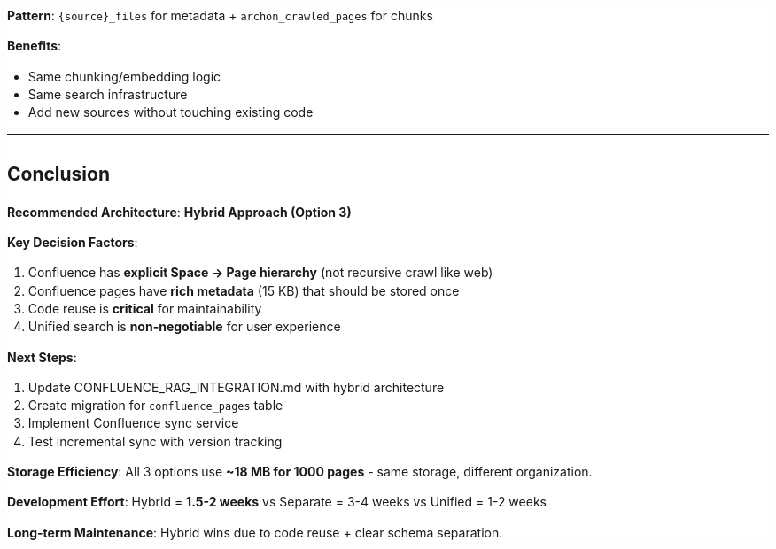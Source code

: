 **Pattern**: `{source}_files` for metadata + `archon_crawled_pages` for chunks

**Benefits**:
- Same chunking/embedding logic
- Same search infrastructure
- Add new sources without touching existing code

---

## Conclusion

**Recommended Architecture**: **Hybrid Approach (Option 3)**

**Key Decision Factors**:
1. Confluence has **explicit Space → Page hierarchy** (not recursive crawl like web)
2. Confluence pages have **rich metadata** (15 KB) that should be stored once
3. Code reuse is **critical** for maintainability
4. Unified search is **non-negotiable** for user experience

**Next Steps**:
1. Update CONFLUENCE_RAG_INTEGRATION.md with hybrid architecture
2. Create migration for `confluence_pages` table
3. Implement Confluence sync service
4. Test incremental sync with version tracking

**Storage Efficiency**: All 3 options use **~18 MB for 1000 pages** - same storage, different organization.

**Development Effort**: Hybrid = **1.5-2 weeks** vs Separate = 3-4 weeks vs Unified = 1-2 weeks

**Long-term Maintenance**: Hybrid wins due to code reuse + clear schema separation.
